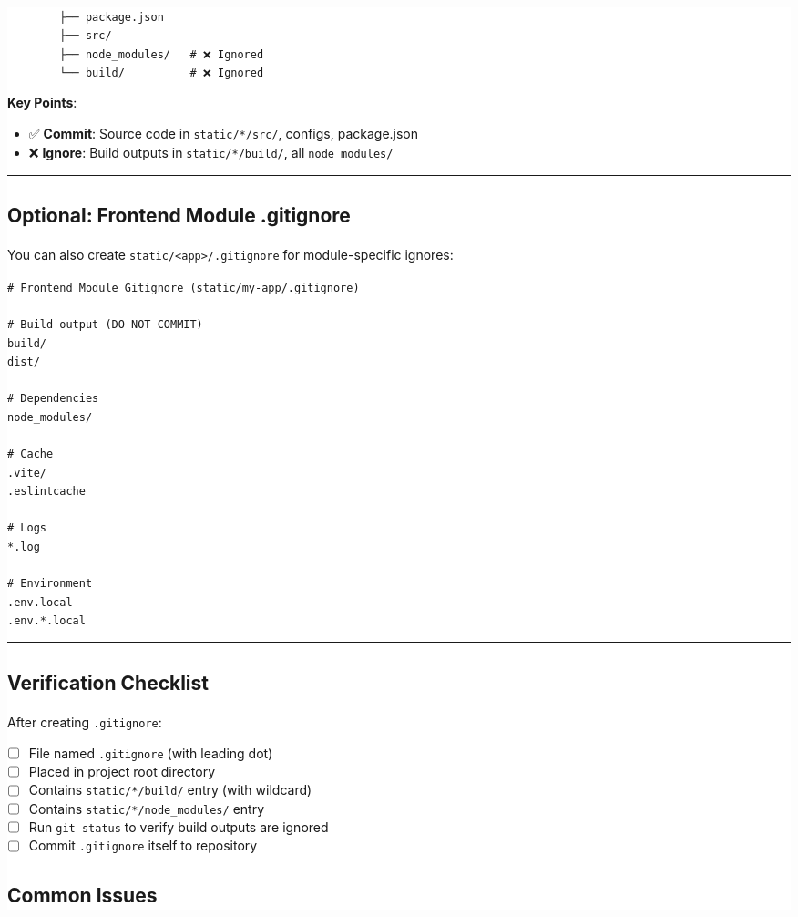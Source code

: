 ```
        ├── package.json
        ├── src/
        ├── node_modules/   # ❌ Ignored
        └── build/          # ❌ Ignored
```

**Key Points**:
- ✅ **Commit**: Source code in `static/*/src/`, configs, package.json
- ❌ **Ignore**: Build outputs in `static/*/build/`, all `node_modules/`

---

## Optional: Frontend Module .gitignore

You can also create `static/<app>/.gitignore` for module-specific ignores:

```gitignore
# Frontend Module Gitignore (static/my-app/.gitignore)

# Build output (DO NOT COMMIT)
build/
dist/

# Dependencies
node_modules/

# Cache
.vite/
.eslintcache

# Logs
*.log

# Environment
.env.local
.env.*.local
```

---

## Verification Checklist

After creating `.gitignore`:

- [ ] File named `.gitignore` (with leading dot)
- [ ] Placed in project root directory
- [ ] Contains `static/*/build/` entry (with wildcard)
- [ ] Contains `static/*/node_modules/` entry
- [ ] Run `git status` to verify build outputs are ignored
- [ ] Commit `.gitignore` itself to repository

## Common Issues
